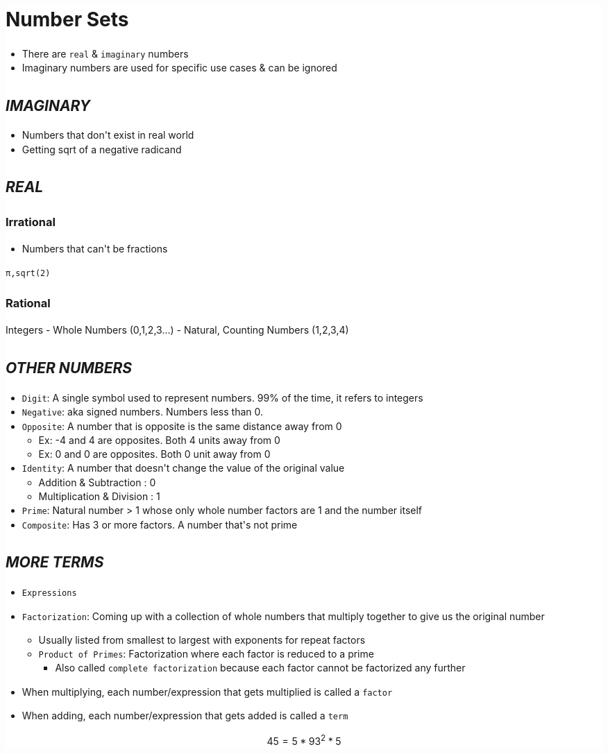 
# Number Sets

- There are `real` & `imaginary` numbers
- Imaginary numbers are used for specific use cases & can be ignored

## _IMAGINARY_
- Numbers that don't exist in real world
- Getting sqrt of a negative radicand

## _REAL_
  ### Irrational
  - Numbers that can't be fractions
  ```md ........................
  π,sqrt(2)
  ``````````````````````````````

  ### Rational
  Integers
    - Whole Numbers (0,1,2,3...)
    - Natural, Counting Numbers (1,2,3,4)

## _OTHER NUMBERS_
- `Digit`: A single symbol used to represent numbers. 99% of the time, it refers to integers
- `Negative`: aka signed numbers. Numbers less than 0.
- `Opposite`: A number that is opposite is the same distance away from 0
  - Ex: -4 and 4 are opposites. Both 4 units away from 0
  - Ex: 0 and 0 are opposites. Both 0 unit away from 0
- `Identity`: A number that doesn't change the value of the original value
  - Addition & Subtraction : 0
  - Multiplication & Division : 1
- `Prime`: Natural number > 1 whose only whole number factors are 1 and the number itself
- `Composite`: Has 3 or more factors. A number that's not prime

## _MORE TERMS_
- `Expressions`
- `Factorization`: Coming up with a collection of whole numbers that multiply together to give us the original number
  - Usually listed from smallest to largest with exponents for repeat factors
  - `Product of Primes`: Factorization where each factor is reduced to a prime
    - Also called `complete factorization` because each factor cannot be factorized any further

- When multiplying, each number/expression that gets multiplied is called a `factor`
- When adding, each number/expression that gets added is called a `term`

```math ..................
45 = 5 * 9
3^2 * 5

``````````````````````````

